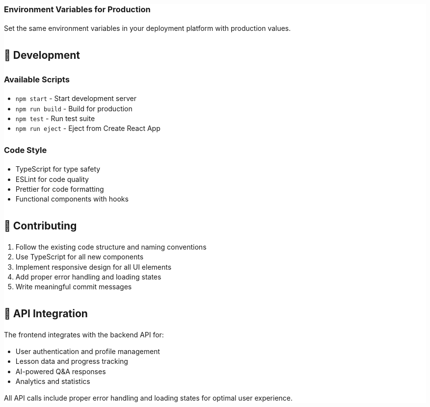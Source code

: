 ### Environment Variables for Production
Set the same environment variables in your deployment platform with production values.

## 🔧 Development

### Available Scripts
- `npm start` - Start development server
- `npm run build` - Build for production
- `npm test` - Run test suite
- `npm run eject` - Eject from Create React App

### Code Style
- TypeScript for type safety
- ESLint for code quality
- Prettier for code formatting
- Functional components with hooks

## 🤝 Contributing

1. Follow the existing code structure and naming conventions
2. Use TypeScript for all new components
3. Implement responsive design for all UI elements
4. Add proper error handling and loading states
5. Write meaningful commit messages

## 📝 API Integration

The frontend integrates with the backend API for:
- User authentication and profile management
- Lesson data and progress tracking
- AI-powered Q&A responses
- Analytics and statistics

All API calls include proper error handling and loading states for optimal user experience.
